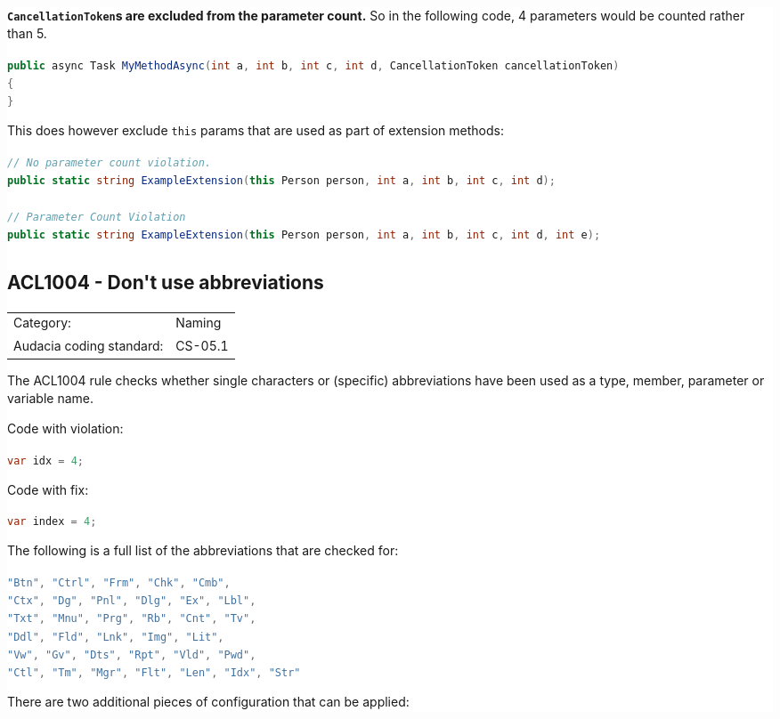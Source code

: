 **`CancellationToken`s are excluded from the parameter count.** So in the following code, 4 parameters would be counted rather than 5.

```csharp
public async Task MyMethodAsync(int a, int b, int c, int d, CancellationToken cancellationToken)
{
}
```

This does however exclude `this` params that are used as part of extension methods:
```csharp
// No parameter count violation.
public static string ExampleExtension(this Person person, int a, int b, int c, int d);

// Parameter Count Violation
public static string ExampleExtension(this Person person, int a, int b, int c, int d, int e);
```

## ACL1004 - Don't use abbreviations

<table>
<tr>
    <td>Category:</td>
    <td>Naming</td>
</tr>
<tr>
    <td>Audacia coding standard:</td>
    <td>CS-05.1</td>
</tr>
</table>

The ACL1004 rule checks whether single characters or (specific) abbreviations have been used as a type, member, parameter or variable name.

Code with violation:

```csharp
var idx = 4;
```

Code with fix:

```csharp
var index = 4;
```

The following is a full list of the abbreviations that are checked for:
```cs
"Btn", "Ctrl", "Frm", "Chk", "Cmb",
"Ctx", "Dg", "Pnl", "Dlg", "Ex", "Lbl", 
"Txt", "Mnu", "Prg", "Rb", "Cnt", "Tv", 
"Ddl", "Fld", "Lnk", "Img", "Lit",
"Vw", "Gv", "Dts", "Rpt", "Vld", "Pwd", 
"Ctl", "Tm", "Mgr", "Flt", "Len", "Idx", "Str"
```

There are two additional pieces of configuration that can be applied:
